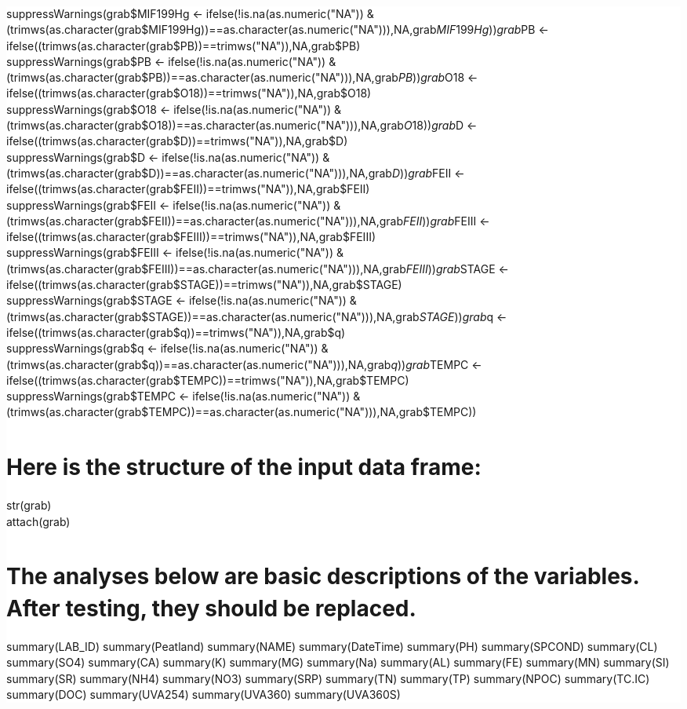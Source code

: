 suppressWarnings(grab$MIF199Hg <- ifelse(!is.na(as.numeric("NA")) & (trimws(as.character(grab$MIF199Hg))==as.character(as.numeric("NA"))),NA,grab$MIF199Hg))
grab$PB <- ifelse((trimws(as.character(grab$PB))==trimws("NA")),NA,grab$PB)               
suppressWarnings(grab$PB <- ifelse(!is.na(as.numeric("NA")) & (trimws(as.character(grab$PB))==as.character(as.numeric("NA"))),NA,grab$PB))
grab$O18 <- ifelse((trimws(as.character(grab$O18))==trimws("NA")),NA,grab$O18)               
suppressWarnings(grab$O18 <- ifelse(!is.na(as.numeric("NA")) & (trimws(as.character(grab$O18))==as.character(as.numeric("NA"))),NA,grab$O18))
grab$D <- ifelse((trimws(as.character(grab$D))==trimws("NA")),NA,grab$D)               
suppressWarnings(grab$D <- ifelse(!is.na(as.numeric("NA")) & (trimws(as.character(grab$D))==as.character(as.numeric("NA"))),NA,grab$D))
grab$FEII <- ifelse((trimws(as.character(grab$FEII))==trimws("NA")),NA,grab$FEII)               
suppressWarnings(grab$FEII <- ifelse(!is.na(as.numeric("NA")) & (trimws(as.character(grab$FEII))==as.character(as.numeric("NA"))),NA,grab$FEII))
grab$FEIII <- ifelse((trimws(as.character(grab$FEIII))==trimws("NA")),NA,grab$FEIII)               
suppressWarnings(grab$FEIII <- ifelse(!is.na(as.numeric("NA")) & (trimws(as.character(grab$FEIII))==as.character(as.numeric("NA"))),NA,grab$FEIII))
grab$STAGE <- ifelse((trimws(as.character(grab$STAGE))==trimws("NA")),NA,grab$STAGE)               
suppressWarnings(grab$STAGE <- ifelse(!is.na(as.numeric("NA")) & (trimws(as.character(grab$STAGE))==as.character(as.numeric("NA"))),NA,grab$STAGE))
grab$q <- ifelse((trimws(as.character(grab$q))==trimws("NA")),NA,grab$q)               
suppressWarnings(grab$q <- ifelse(!is.na(as.numeric("NA")) & (trimws(as.character(grab$q))==as.character(as.numeric("NA"))),NA,grab$q))
grab$TEMPC <- ifelse((trimws(as.character(grab$TEMPC))==trimws("NA")),NA,grab$TEMPC)               
suppressWarnings(grab$TEMPC <- ifelse(!is.na(as.numeric("NA")) & (trimws(as.character(grab$TEMPC))==as.character(as.numeric("NA"))),NA,grab$TEMPC))


# Here is the structure of the input data frame:
str(grab)                            
attach(grab)                            
# The analyses below are basic descriptions of the variables. After testing, they should be replaced.                 

summary(LAB_ID)
summary(Peatland)
summary(NAME)
summary(DateTime)
summary(PH)
summary(SPCOND)
summary(CL)
summary(SO4)
summary(CA)
summary(K)
summary(MG)
summary(Na)
summary(AL)
summary(FE)
summary(MN)
summary(SI)
summary(SR)
summary(NH4)
summary(NO3)
summary(SRP)
summary(TN)
summary(TP)
summary(NPOC)
summary(TC.IC)
summary(DOC)
summary(UVA254)
summary(UVA360)
summary(UVA360S)